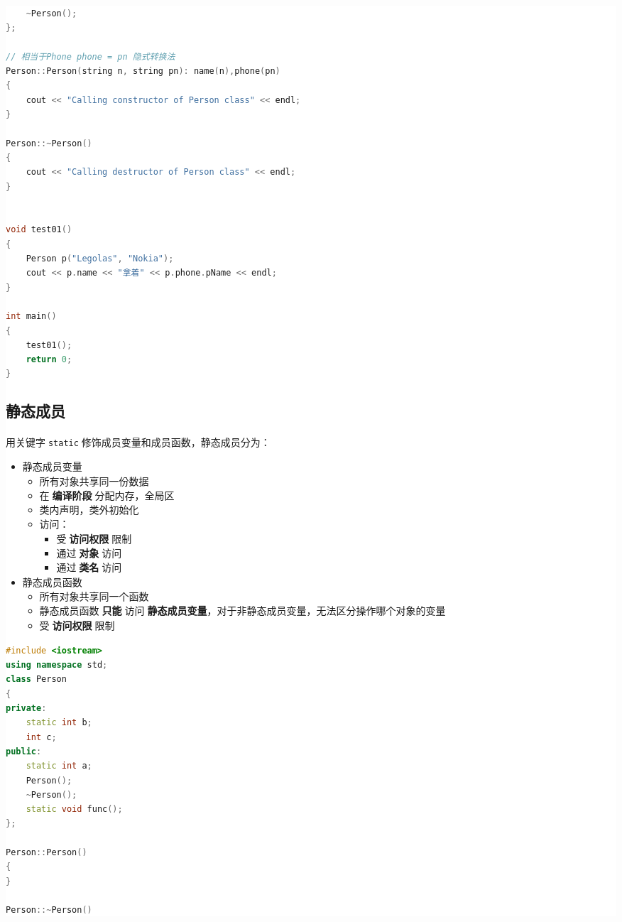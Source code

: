 ```cpp
    ~Person();
};

// 相当于Phone phone = pn 隐式转换法
Person::Person(string n, string pn): name(n),phone(pn)
{
    cout << "Calling constructor of Person class" << endl;
}

Person::~Person()
{
    cout << "Calling destructor of Person class" << endl;
}


void test01()
{
    Person p("Legolas", "Nokia");
    cout << p.name << "拿着" << p.phone.pName << endl;
}

int main()
{
    test01();
    return 0;
}
```
## 静态成员
用关键字 `static` 修饰成员变量和成员函数，静态成员分为：
- 静态成员变量
    - 所有对象共享同一份数据
    - 在 **编译阶段** 分配内存，全局区
    - 类内声明，类外初始化
    - 访问：
        - 受 **访问权限** 限制
        - 通过 **对象** 访问
        - 通过 **类名** 访问
- 静态成员函数
    - 所有对象共享同一个函数
    - 静态成员函数 **只能** 访问 **静态成员变量**，对于非静态成员变量，无法区分操作哪个对象的变量
    - 受 **访问权限** 限制

```cpp
#include <iostream>
using namespace std;
class Person
{
private:
    static int b;
    int c;
public:
    static int a;
    Person();
    ~Person();
    static void func();
};

Person::Person()
{
}

Person::~Person()
```